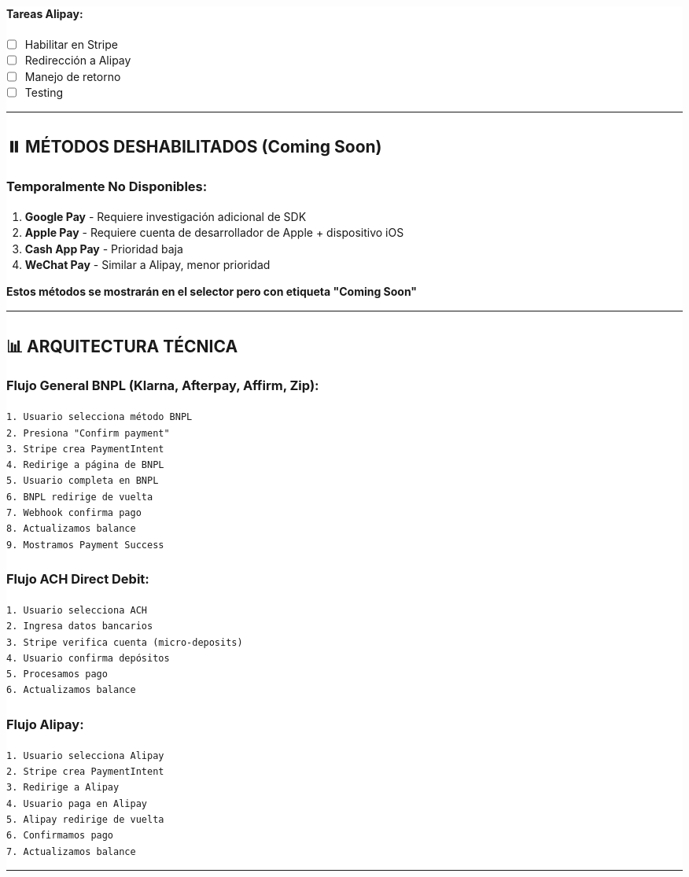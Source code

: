 #### **Tareas Alipay:**
- [ ] Habilitar en Stripe
- [ ] Redirección a Alipay
- [ ] Manejo de retorno
- [ ] Testing

---

## ⏸️ **MÉTODOS DESHABILITADOS (Coming Soon)**

### **Temporalmente No Disponibles:**
1. **Google Pay** - Requiere investigación adicional de SDK
2. **Apple Pay** - Requiere cuenta de desarrollador de Apple + dispositivo iOS
3. **Cash App Pay** - Prioridad baja
4. **WeChat Pay** - Similar a Alipay, menor prioridad

**Estos métodos se mostrarán en el selector pero con etiqueta "Coming Soon"**

---

## 📊 **ARQUITECTURA TÉCNICA**

### **Flujo General BNPL (Klarna, Afterpay, Affirm, Zip):**
```
1. Usuario selecciona método BNPL
2. Presiona "Confirm payment"
3. Stripe crea PaymentIntent
4. Redirige a página de BNPL
5. Usuario completa en BNPL
6. BNPL redirige de vuelta
7. Webhook confirma pago
8. Actualizamos balance
9. Mostramos Payment Success
```

### **Flujo ACH Direct Debit:**
```
1. Usuario selecciona ACH
2. Ingresa datos bancarios
3. Stripe verifica cuenta (micro-deposits)
4. Usuario confirma depósitos
5. Procesamos pago
6. Actualizamos balance
```

### **Flujo Alipay:**
```
1. Usuario selecciona Alipay
2. Stripe crea PaymentIntent
3. Redirige a Alipay
4. Usuario paga en Alipay
5. Alipay redirige de vuelta
6. Confirmamos pago
7. Actualizamos balance
```

---
